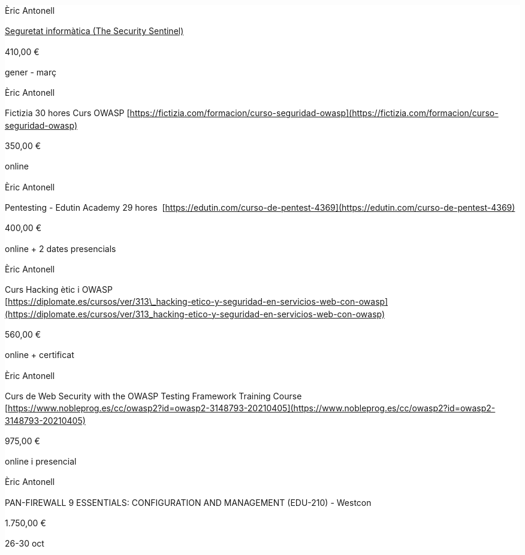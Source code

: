 Èric Antonell

[Seguretat informàtica (The Security Sentinel)](https://thesecuritysentinel.es/curso/curso-hacking-experto-completo/)

410,00 €

gener - març

  

Èric Antonell

Fictizia 30 hores Curs OWASP [https://fictizia.com/formacion/curso-seguridad-owasp](https://fictizia.com/formacion/curso-seguridad-owasp)

350,00 €

online

  

Èric Antonell

Pentesting - Edutin Academy 29 hores  [https://edutin.com/curso-de-pentest-4369](https://edutin.com/curso-de-pentest-4369)

400,00 €

online + 2 dates presencials

  

Èric Antonell

Curs Hacking ètic i OWASP  
[https://diplomate.es/cursos/ver/313\_hacking-etico-y-seguridad-en-servicios-web-con-owasp](https://diplomate.es/cursos/ver/313_hacking-etico-y-seguridad-en-servicios-web-con-owasp)

560,00 €

online + certificat

  

Èric Antonell

Curs de Web Security with the OWASP Testing Framework Training Course  
[https://www.nobleprog.es/cc/owasp2?id=owasp2-3148793-20210405](https://www.nobleprog.es/cc/owasp2?id=owasp2-3148793-20210405)

975,00 €

online i presencial

  

Èric Antonell

PAN-FIREWALL 9 ESSENTIALS: CONFIGURATION AND MANAGEMENT (EDU-210) - Westcon

1.750,00 €

26-30 oct

  
